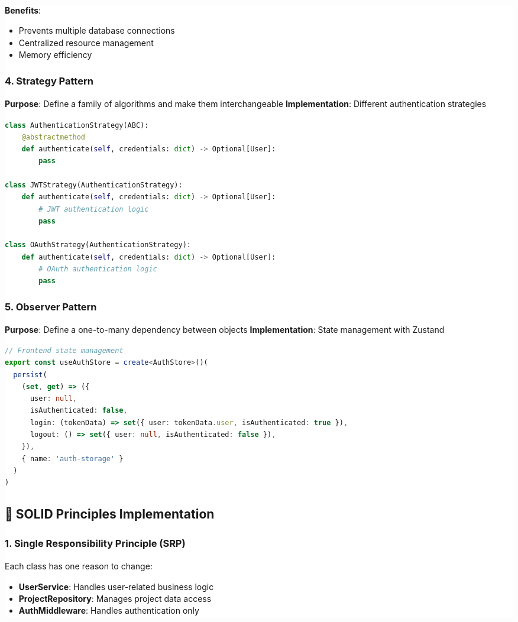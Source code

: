 **Benefits**:
- Prevents multiple database connections
- Centralized resource management
- Memory efficiency

### 4. Strategy Pattern
**Purpose**: Define a family of algorithms and make them interchangeable
**Implementation**: Different authentication strategies

```python
class AuthenticationStrategy(ABC):
    @abstractmethod
    def authenticate(self, credentials: dict) -> Optional[User]:
        pass

class JWTStrategy(AuthenticationStrategy):
    def authenticate(self, credentials: dict) -> Optional[User]:
        # JWT authentication logic
        pass

class OAuthStrategy(AuthenticationStrategy):
    def authenticate(self, credentials: dict) -> Optional[User]:
        # OAuth authentication logic
        pass
```

### 5. Observer Pattern
**Purpose**: Define a one-to-many dependency between objects
**Implementation**: State management with Zustand

```typescript
// Frontend state management
export const useAuthStore = create<AuthStore>()(
  persist(
    (set, get) => ({
      user: null,
      isAuthenticated: false,
      login: (tokenData) => set({ user: tokenData.user, isAuthenticated: true }),
      logout: () => set({ user: null, isAuthenticated: false }),
    }),
    { name: 'auth-storage' }
  )
)
```

## 🔧 SOLID Principles Implementation

### 1. Single Responsibility Principle (SRP)
Each class has one reason to change:

- **UserService**: Handles user-related business logic
- **ProjectRepository**: Manages project data access
- **AuthMiddleware**: Handles authentication only
